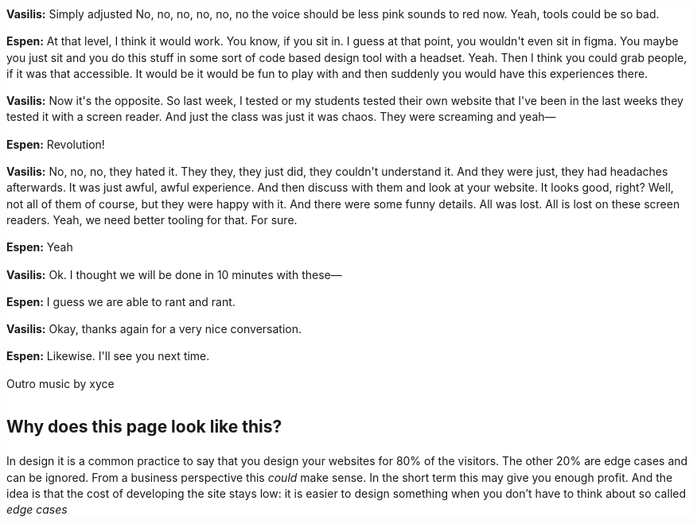 <p data-time="44:51"><b>Vasilis:</b>
Simply adjusted No, no, no, no, no, no the voice should be less pink sounds to red now. Yeah, tools could be so bad.
</p>

<p data-time="45:04"><b>Espen:</b>
At that level, I think it would work. You know, if you sit in. I guess at that point, you wouldn't even sit in figma. You maybe you just sit and you do this stuff in some sort of code based design tool with a headset. Yeah. Then I think you could grab people, if it was that accessible. It would be it would be fun to play with and then suddenly you would have this experiences there.
</p>

<p data-time="45:27"><b>Vasilis:</b>
Now it's the opposite. So last week, I tested or my students tested their own website that I've been in the last weeks they tested it with a screen reader. And just the class was just it was chaos. They were screaming and yeah—
</p>

<p data-time="45:42"><b>Espen:</b>
Revolution!
</p>

<p data-time="45:44"><b>Vasilis:</b>
No, no, no, they hated it. They they, they just did, they couldn't understand it. And they were just, they had headaches afterwards. It was just awful, awful experience. And then discuss with them and look at your website. It looks good, right? Well, not all of them of course, but they were happy with it. And there were some funny details. All was lost. All is lost on these screen readers. Yeah, we need better tooling for that. For sure.
</p>

<p data-time="46:15"><b>Espen:</b>
Yeah
</p>

<p data-time="46:18"><b>Vasilis:</b>
Ok. I thought we will be done in 10 minutes with these—
</p>

<p data-time="46:23"><b>Espen:</b>
I guess we are able to rant and rant.
</p>

<p data-time="46:32"><b>Vasilis:</b>
Okay, thanks again for a very nice conversation.
</p>

<p data-time="46:34"><b>Espen:</b>
Likewise. I'll see you next time.
</p>

<p>Outro music by xyce</p>

## Why does this page look like&nbsp;this?

In design it is a common practice to say that you design your websites for 80% of the visitors. The other 20% are edge cases and can be ignored. From a business perspective this <em>could</em> make sense. In the short term this may give you enough profit. And the idea is that the cost of developing the site stays low: it is easier to design something when you don’t have to think about so called <em>edge cases</em>

